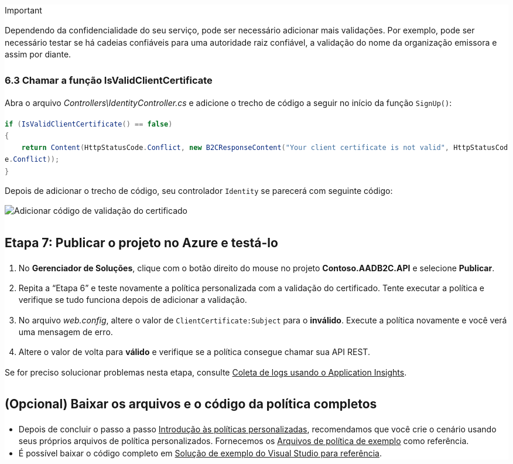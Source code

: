 >[!IMPORTANT]
>Dependendo da confidencialidade do seu serviço, pode ser necessário adicionar mais validações. Por exemplo, pode ser necessário testar se há cadeias confiáveis para uma autoridade raiz confiável, a validação do nome da organização emissora e assim por diante.

### <a name="63-call-the-isvalidclientcertificate-function"></a>6.3 Chamar a função IsValidClientCertificate
Abra o arquivo *Controllers\IdentityController.cs* e adicione o trecho de código a seguir no início da função `SignUp()`: 

```C#
if (IsValidClientCertificate() == false)
{
    return Content(HttpStatusCode.Conflict, new B2CResponseContent("Your client certificate is not valid", HttpStatusCode.Conflict));
}
```

Depois de adicionar o trecho de código, seu controlador `Identity` se parecerá com seguinte código:

![Adicionar código de validação do certificado](media/aadb2c-ief-rest-api-netfw-secure-cert/rest-api-netfw-secure-client-code.png)

## <a name="step-7-publish-your-project-to-azure-and-test-it"></a>Etapa 7: Publicar o projeto no Azure e testá-lo
1. No **Gerenciador de Soluções**, clique com o botão direito do mouse no projeto **Contoso.AADB2C.API** e selecione **Publicar**.

2. Repita a “Etapa 6” e teste novamente a política personalizada com a validação do certificado. Tente executar a política e verifique se tudo funciona depois de adicionar a validação.

3. No arquivo *web.config*, altere o valor de `ClientCertificate:Subject` para o **inválido**. Execute a política novamente e você verá uma mensagem de erro.

4. Altere o valor de volta para **válido** e verifique se a política consegue chamar sua API REST.

Se for preciso solucionar problemas nesta etapa, consulte [Coleta de logs usando o Application Insights](active-directory-b2c-troubleshoot-custom.md).

## <a name="optional-download-the-complete-policy-files-and-code"></a>(Opcional) Baixar os arquivos e o código da política completos
* Depois de concluir o passo a passo [Introdução às políticas personalizadas](active-directory-b2c-get-started-custom.md), recomendamos que você crie o cenário usando seus próprios arquivos de política personalizados. Fornecemos os [Arquivos de política de exemplo](https://github.com/Azure-Samples/active-directory-b2c-custom-policy-starterpack/tree/master/scenarios/aadb2c-ief-rest-api-netfw-secure-cert) como referência.
* É possível baixar o código completo em [Solução de exemplo do Visual Studio para referência](https://github.com/Azure-Samples/active-directory-b2c-custom-policy-starterpack/tree/master/scenarios/aadb2c-ief-rest-api-netfw/Contoso.AADB2C.API). 
